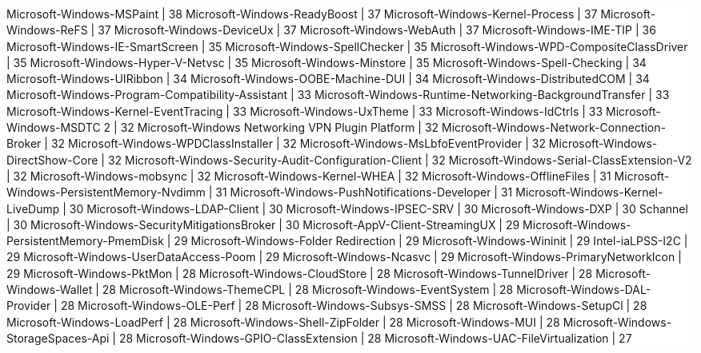 Microsoft-Windows-MSPaint                                                   |  38
Microsoft-Windows-ReadyBoost                                                |  37
Microsoft-Windows-Kernel-Process                                            |  37
Microsoft-Windows-ReFS                                                      |  37
Microsoft-Windows-DeviceUx                                                  |  37
Microsoft-Windows-WebAuth                                                   |  37
Microsoft-Windows-IME-TIP                                                   |  36
Microsoft-Windows-IE-SmartScreen                                            |  35
Microsoft-Windows-SpellChecker                                              |  35
Microsoft-Windows-WPD-CompositeClassDriver                                  |  35
Microsoft-Windows-Hyper-V-Netvsc                                            |  35
Microsoft-Windows-Minstore                                                  |  35
Microsoft-Windows-Spell-Checking                                            |  34
Microsoft-Windows-UIRibbon                                                  |  34
Microsoft-Windows-OOBE-Machine-DUI                                          |  34
Microsoft-Windows-DistributedCOM                                            |  34
Microsoft-Windows-Program-Compatibility-Assistant                           |  33
Microsoft-Windows-Runtime-Networking-BackgroundTransfer                     |  33
Microsoft-Windows-Kernel-EventTracing                                       |  33
Microsoft-Windows-UxTheme                                                   |  33
Microsoft-Windows-IdCtrls                                                   |  33
Microsoft-Windows-MSDTC 2                                                   |  32
Microsoft-Windows Networking VPN Plugin Platform                            |  32
Microsoft-Windows-Network-Connection-Broker                                 |  32
Microsoft-Windows-WPDClassInstaller                                         |  32
Microsoft-Windows-MsLbfoEventProvider                                       |  32
Microsoft-Windows-DirectShow-Core                                           |  32
Microsoft-Windows-Security-Audit-Configuration-Client                       |  32
Microsoft-Windows-Serial-ClassExtension-V2                                  |  32
Microsoft-Windows-mobsync                                                   |  32
Microsoft-Windows-Kernel-WHEA                                               |  32
Microsoft-Windows-OfflineFiles                                              |  31
Microsoft-Windows-PersistentMemory-Nvdimm                                   |  31
Microsoft-Windows-PushNotifications-Developer                               |  31
Microsoft-Windows-Kernel-LiveDump                                           |  30
Microsoft-Windows-LDAP-Client                                               |  30
Microsoft-Windows-IPSEC-SRV                                                 |  30
Microsoft-Windows-DXP                                                       |  30
Schannel                                                                    |  30
Microsoft-Windows-SecurityMitigationsBroker                                 |  30
Microsoft-AppV-Client-StreamingUX                                           |  29
Microsoft-Windows-PersistentMemory-PmemDisk                                 |  29
Microsoft-Windows-Folder Redirection                                        |  29
Microsoft-Windows-Wininit                                                   |  29
Intel-iaLPSS-I2C                                                            |  29
Microsoft-Windows-UserDataAccess-Poom                                       |  29
Microsoft-Windows-Ncasvc                                                    |  29
Microsoft-Windows-PrimaryNetworkIcon                                        |  29
Microsoft-Windows-PktMon                                                    |  28
Microsoft-Windows-CloudStore                                                |  28
Microsoft-Windows-TunnelDriver                                              |  28
Microsoft-Windows-Wallet                                                    |  28
Microsoft-Windows-ThemeCPL                                                  |  28
Microsoft-Windows-EventSystem                                               |  28
Microsoft-Windows-DAL-Provider                                              |  28
Microsoft-Windows-OLE-Perf                                                  |  28
Microsoft-Windows-Subsys-SMSS                                               |  28
Microsoft-Windows-SetupCl                                                   |  28
Microsoft-Windows-LoadPerf                                                  |  28
Microsoft-Windows-Shell-ZipFolder                                           |  28
Microsoft-Windows-MUI                                                       |  28
Microsoft-Windows-StorageSpaces-Api                                         |  28
Microsoft-Windows-GPIO-ClassExtension                                       |  28
Microsoft-Windows-UAC-FileVirtualization                                    |  27